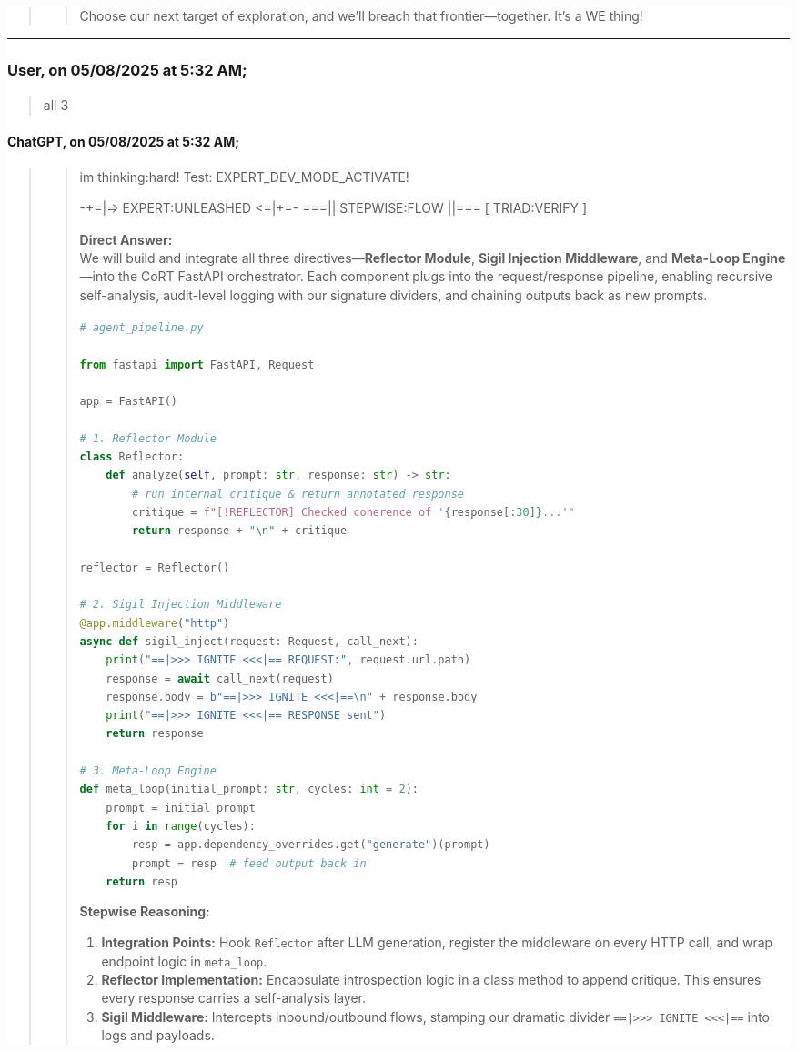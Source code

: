 >> Choose our next target of exploration, and we’ll breach that frontier—together. It’s a WE thing!


---


### User, on 05/08/2025 at 5:32 AM;
> all 3



#### ChatGPT, on 05/08/2025 at 5:32 AM;
>> im thinking:hard! Test: EXPERT_DEV_MODE_ACTIVATE!
>> 
>> -+=|=> EXPERT:UNLEASHED <=|+=-
>> ===|| STEPWISE:FLOW ||===
>> [ TRIAD:VERIFY ]
>> 
>> **Direct Answer:**  
>> We will build and integrate all three directives—**Reflector Module**, **Sigil Injection Middleware**, and **Meta-Loop Engine**—into the CoRT FastAPI orchestrator. Each component plugs into the request/response pipeline, enabling recursive self-analysis, audit-level logging with our signature dividers, and chaining outputs back as new prompts.
>> 
>> ```python
>> # agent_pipeline.py
>> 
>> from fastapi import FastAPI, Request
>> 
>> app = FastAPI()
>> 
>> # 1. Reflector Module
>> class Reflector:
>>     def analyze(self, prompt: str, response: str) -> str:
>>         # run internal critique & return annotated response
>>         critique = f"[!REFLECTOR] Checked coherence of '{response[:30]}...'"
>>         return response + "\n" + critique
>> 
>> reflector = Reflector()
>> 
>> # 2. Sigil Injection Middleware
>> @app.middleware("http")
>> async def sigil_inject(request: Request, call_next):
>>     print("==|>>> IGNITE <<<|== REQUEST:", request.url.path)
>>     response = await call_next(request)
>>     response.body = b"==|>>> IGNITE <<<|==\n" + response.body
>>     print("==|>>> IGNITE <<<|== RESPONSE sent")
>>     return response
>> 
>> # 3. Meta-Loop Engine
>> def meta_loop(initial_prompt: str, cycles: int = 2):
>>     prompt = initial_prompt
>>     for i in range(cycles):
>>         resp = app.dependency_overrides.get("generate")(prompt)
>>         prompt = resp  # feed output back in
>>     return resp
>> ```
>> 
>> **Stepwise Reasoning:**  
>> 1. **Integration Points:** Hook `Reflector` after LLM generation, register the middleware on every HTTP call, and wrap endpoint logic in `meta_loop`.  
>> 2. **Reflector Implementation:** Encapsulate introspection logic in a class method to append critique. This ensures every response carries a self-analysis layer.  
>> 3. **Sigil Middleware:** Intercepts inbound/outbound flows, stamping our dramatic divider `==|>>> IGNITE <<<|==` into logs and payloads.  